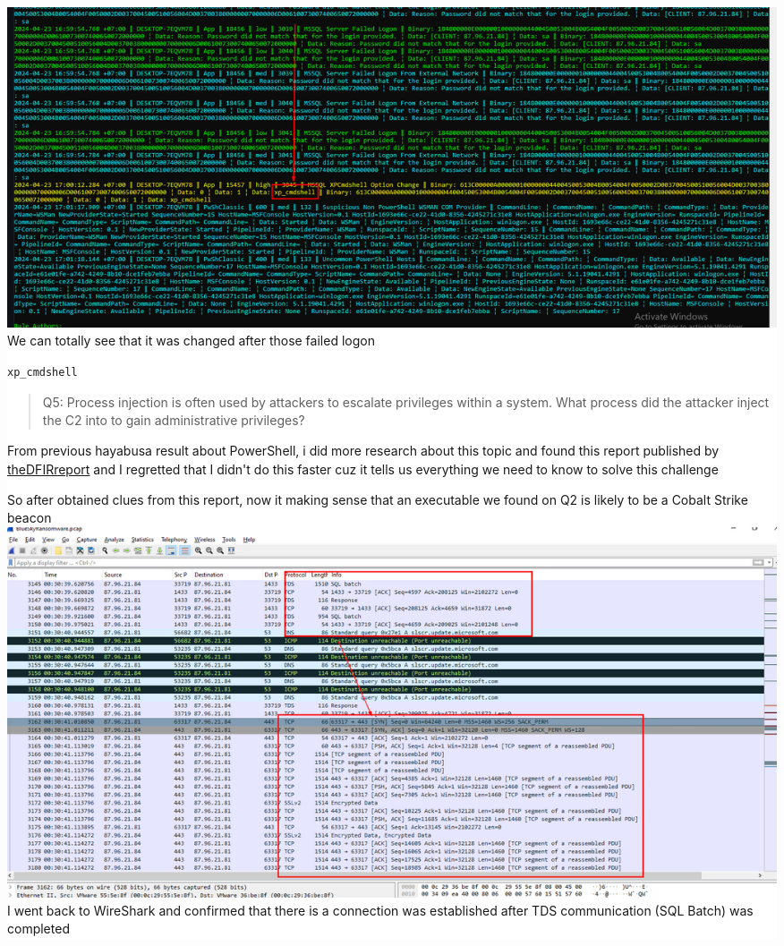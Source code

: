 ![da048066f49bc19ec02a07e9a1ae26ce.png](../../_resources/da048066f49bc19ec02a07e9a1ae26ce.png)
We can totally see that it was changed after those failed logon 
```
xp_cmdshell
```

>Q5: Process injection is often used by attackers to escalate privileges within a system. What process did the attacker inject the C2 into to gain administrative privileges?

From previous hayabusa result about PowerShell, i did more research about this topic and found this report published by [theDFIRreport](https://thedfirreport.com/2023/12/04/sql-brute-force-leads-to-bluesky-ransomware/) and I regretted that I didn't do this faster cuz it tells us everything we need to know to solve this challenge

So after obtained clues from this report, now it making sense that an executable we found on Q2 is likely to be a Cobalt Strike beacon 
![244f56a65bae33f366cf2e24723f1f5a.png](../../_resources/244f56a65bae33f366cf2e24723f1f5a.png)
I went back to WireShark and confirmed that there is a connection was established after TDS communication (SQL Batch) was completed